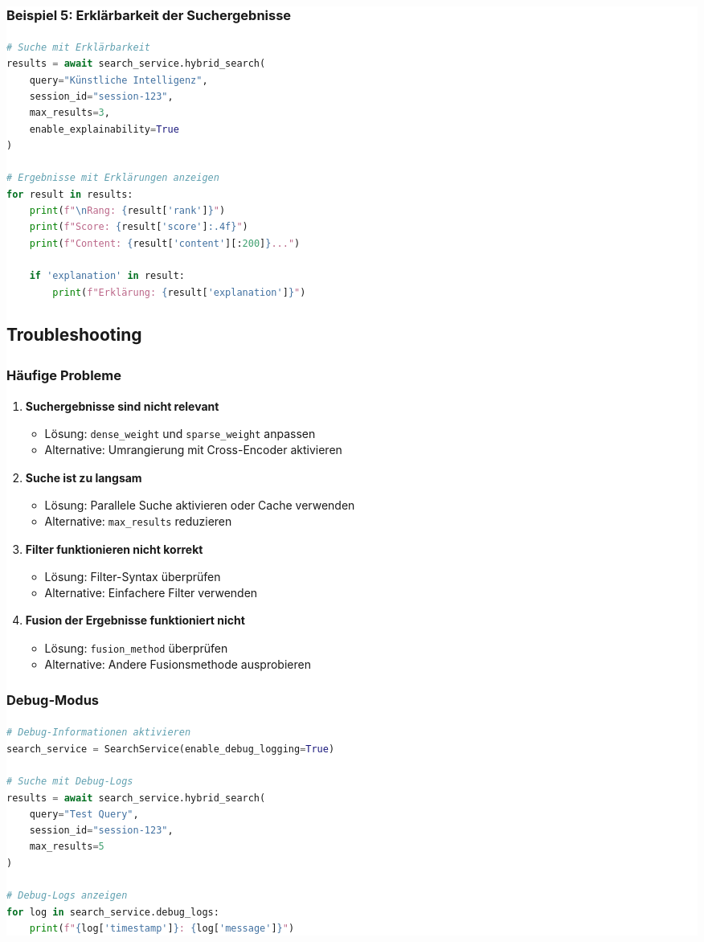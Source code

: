 ### Beispiel 5: Erklärbarkeit der Suchergebnisse

```python
# Suche mit Erklärbarkeit
results = await search_service.hybrid_search(
    query="Künstliche Intelligenz",
    session_id="session-123",
    max_results=3,
    enable_explainability=True
)

# Ergebnisse mit Erklärungen anzeigen
for result in results:
    print(f"\nRang: {result['rank']}")
    print(f"Score: {result['score']:.4f}")
    print(f"Content: {result['content'][:200]}...")
    
    if 'explanation' in result:
        print(f"Erklärung: {result['explanation']}")
```

## Troubleshooting

### Häufige Probleme

1. **Suchergebnisse sind nicht relevant**
   - Lösung: `dense_weight` und `sparse_weight` anpassen
   - Alternative: Umrangierung mit Cross-Encoder aktivieren

2. **Suche ist zu langsam**
   - Lösung: Parallele Suche aktivieren oder Cache verwenden
   - Alternative: `max_results` reduzieren

3. **Filter funktionieren nicht korrekt**
   - Lösung: Filter-Syntax überprüfen
   - Alternative: Einfachere Filter verwenden

4. **Fusion der Ergebnisse funktioniert nicht**
   - Lösung: `fusion_method` überprüfen
   - Alternative: Andere Fusionsmethode ausprobieren

### Debug-Modus

```python
# Debug-Informationen aktivieren
search_service = SearchService(enable_debug_logging=True)

# Suche mit Debug-Logs
results = await search_service.hybrid_search(
    query="Test Query",
    session_id="session-123",
    max_results=5
)

# Debug-Logs anzeigen
for log in search_service.debug_logs:
    print(f"{log['timestamp']}: {log['message']}")
```
